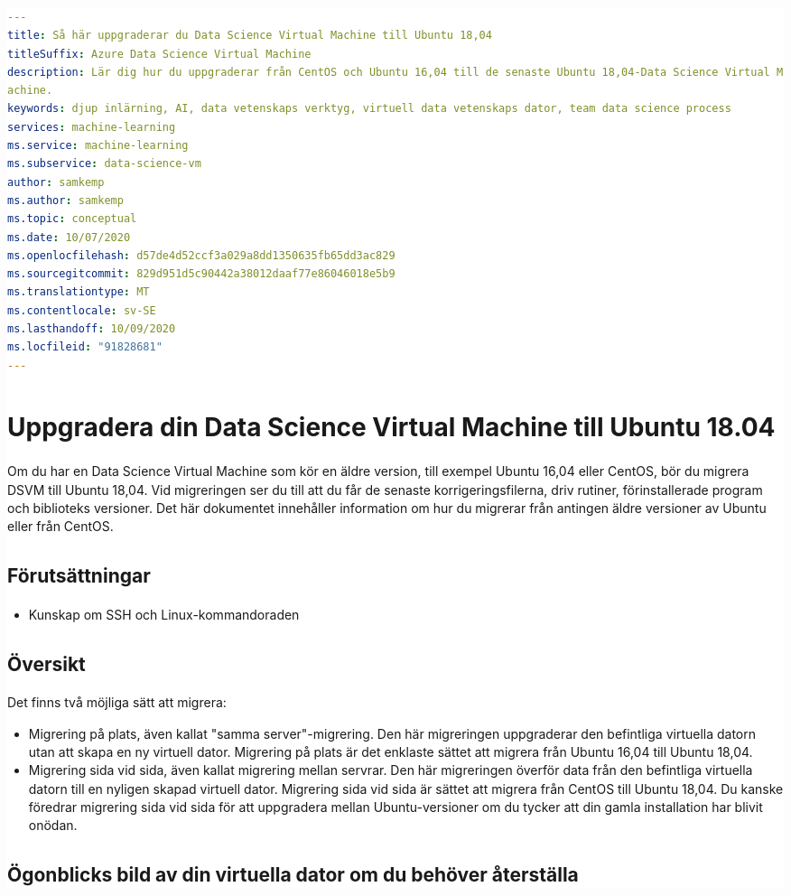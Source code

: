 ```yaml
---
title: Så här uppgraderar du Data Science Virtual Machine till Ubuntu 18,04
titleSuffix: Azure Data Science Virtual Machine
description: Lär dig hur du uppgraderar från CentOS och Ubuntu 16,04 till de senaste Ubuntu 18,04-Data Science Virtual Machine.
keywords: djup inlärning, AI, data vetenskaps verktyg, virtuell data vetenskaps dator, team data science process
services: machine-learning
ms.service: machine-learning
ms.subservice: data-science-vm
author: samkemp
ms.author: samkemp
ms.topic: conceptual
ms.date: 10/07/2020
ms.openlocfilehash: d57de4d52ccf3a029a8dd1350635fb65dd3ac829
ms.sourcegitcommit: 829d951d5c90442a38012daaf77e86046018e5b9
ms.translationtype: MT
ms.contentlocale: sv-SE
ms.lasthandoff: 10/09/2020
ms.locfileid: "91828681"
---
```

# <a name="upgrade-your-data-science-virtual-machine-to-ubuntu-1804"></a>Uppgradera din Data Science Virtual Machine till Ubuntu 18.04

Om du har en Data Science Virtual Machine som kör en äldre version, till exempel Ubuntu 16,04 eller CentOS, bör du migrera DSVM till Ubuntu 18,04. Vid migreringen ser du till att du får de senaste korrigeringsfilerna, driv rutiner, förinstallerade program och biblioteks versioner. Det här dokumentet innehåller information om hur du migrerar från antingen äldre versioner av Ubuntu eller från CentOS. 

## <a name="prerequisites"></a>Förutsättningar

- Kunskap om SSH och Linux-kommandoraden

## <a name="overview"></a>Översikt

Det finns två möjliga sätt att migrera:

- Migrering på plats, även kallat "samma server"-migrering. Den här migreringen uppgraderar den befintliga virtuella datorn utan att skapa en ny virtuell dator. Migrering på plats är det enklaste sättet att migrera från Ubuntu 16,04 till Ubuntu 18,04.
- Migrering sida vid sida, även kallat migrering mellan servrar. Den här migreringen överför data från den befintliga virtuella datorn till en nyligen skapad virtuell dator. Migrering sida vid sida är sättet att migrera från CentOS till Ubuntu 18,04. Du kanske föredrar migrering sida vid sida för att uppgradera mellan Ubuntu-versioner om du tycker att din gamla installation har blivit onödan.

## <a name="snapshot-your-vm-in-case-you-need-to-roll-back"></a>Ögonblicks bild av din virtuella dator om du behöver återställa
